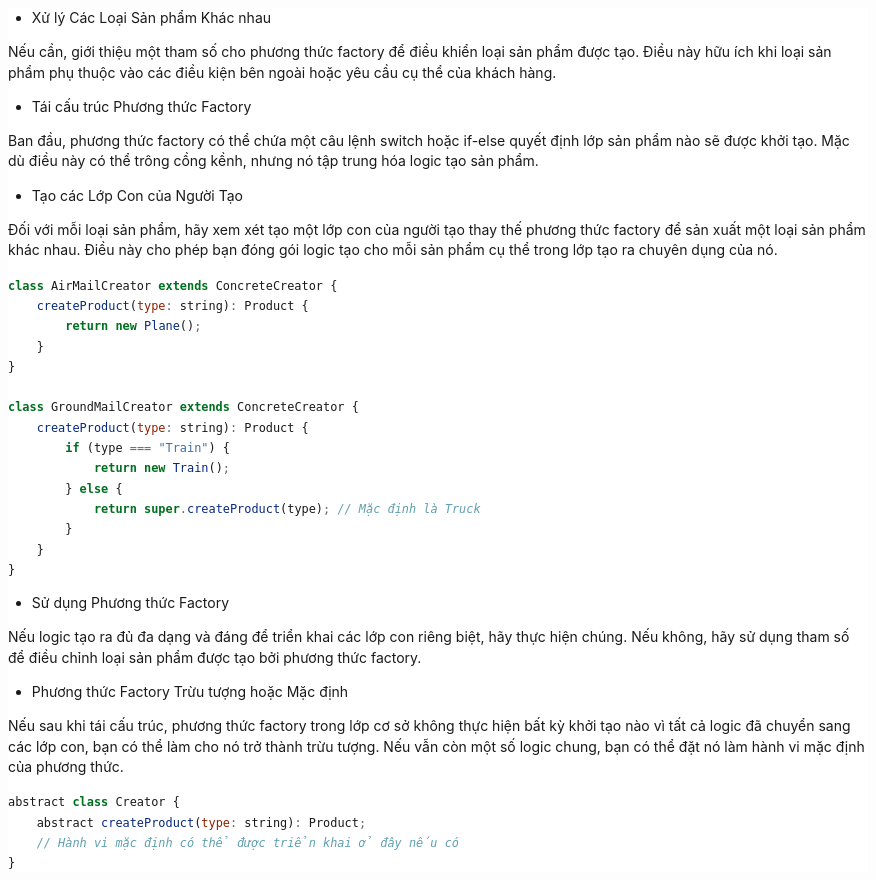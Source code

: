 * Xử lý Các Loại Sản phẩm Khác nhau

Nếu cần, giới thiệu một tham số cho phương thức factory để điều khiển loại sản phẩm được tạo. Điều này hữu ích khi loại sản phẩm phụ thuộc vào các điều kiện bên ngoài hoặc yêu cầu cụ thể của khách hàng.

* Tái cấu trúc Phương thức Factory

Ban đầu, phương thức factory có thể chứa một câu lệnh switch hoặc if-else quyết định lớp sản phẩm nào sẽ được khởi tạo. Mặc dù điều này có thể trông cồng kềnh, nhưng nó tập trung hóa logic tạo sản phẩm.

* Tạo các Lớp Con của Người Tạo

Đối với mỗi loại sản phẩm, hãy xem xét tạo một lớp con của người tạo thay thế phương thức factory để sản xuất một loại sản phẩm khác nhau. Điều này cho phép bạn đóng gói logic tạo cho mỗi sản phẩm cụ thể trong lớp tạo ra chuyên dụng của nó.

```javascript
class AirMailCreator extends ConcreteCreator {
    createProduct(type: string): Product {
        return new Plane();
    }
}

class GroundMailCreator extends ConcreteCreator {
    createProduct(type: string): Product {
        if (type === "Train") {
            return new Train();
        } else {
            return super.createProduct(type); // Mặc định là Truck
        }
    }
}
```

* Sử dụng Phương thức Factory

Nếu logic tạo ra đủ đa dạng và đáng để triển khai các lớp con riêng biệt, hãy thực hiện chúng. Nếu không, hãy sử dụng tham số để điều chỉnh loại sản phẩm được tạo bởi phương thức factory.

* Phương thức Factory Trừu tượng hoặc Mặc định

Nếu sau khi tái cấu trúc, phương thức factory trong lớp cơ sở không thực hiện bất kỳ khởi tạo nào vì tất cả logic đã chuyển sang các lớp con, bạn có thể làm cho nó trở thành trừu tượng. Nếu vẫn còn một số logic chung, bạn có thể đặt nó làm hành vi mặc định của phương thức.

```javascript
abstract class Creator {
    abstract createProduct(type: string): Product;
    // Hành vi mặc định có thể được triển khai ở đây nếu có
}

```
